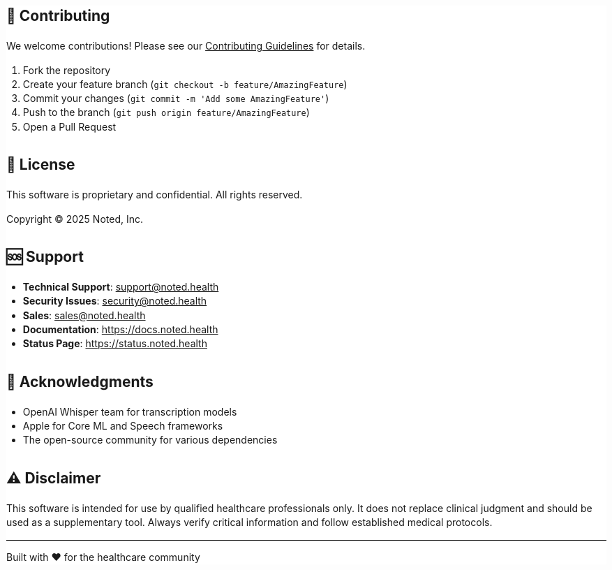 ## 🤝 Contributing

We welcome contributions! Please see our [Contributing Guidelines](CONTRIBUTING.md) for details.

1. Fork the repository
2. Create your feature branch (`git checkout -b feature/AmazingFeature`)
3. Commit your changes (`git commit -m 'Add some AmazingFeature'`)
4. Push to the branch (`git push origin feature/AmazingFeature`)
5. Open a Pull Request

## 📄 License

This software is proprietary and confidential. All rights reserved.

Copyright © 2025 Noted, Inc.

## 🆘 Support

- **Technical Support**: support@noted.health
- **Security Issues**: security@noted.health
- **Sales**: sales@noted.health
- **Documentation**: https://docs.noted.health
- **Status Page**: https://status.noted.health

## 🙏 Acknowledgments

- OpenAI Whisper team for transcription models
- Apple for Core ML and Speech frameworks
- The open-source community for various dependencies

## ⚠️ Disclaimer

This software is intended for use by qualified healthcare professionals only. It does not replace clinical judgment and should be used as a supplementary tool. Always verify critical information and follow established medical protocols.

---

Built with ❤️ for the healthcare community